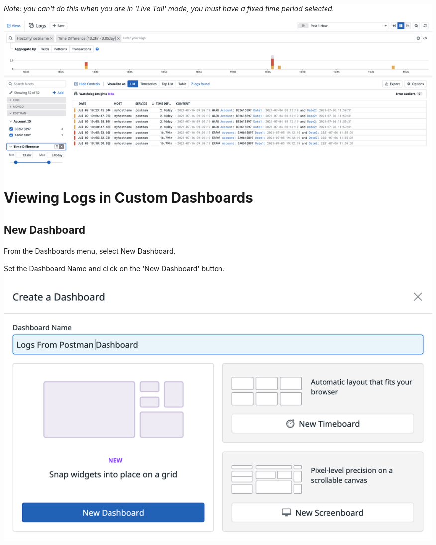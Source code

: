 *Note: you can't do this when you are in 'Live Tail' mode, you must have a fixed time period selected.*

![Screen Shot 2021-07-09 at 7.28.34 PM.png](../_resources/1b379e1eb1544f11b2f713387236b688.png)



# Viewing Logs in Custom Dashboards

## New Dashboard

From the Dashboards menu, select New Dashboard.

Set the Dashboard Name and click on the 'New Dashboard' button. 

![Screen Shot 2021-07-09 at 7.31.05 PM.png](../_resources/35bfb436258c46e9b10b0a13abc9406f.png)
